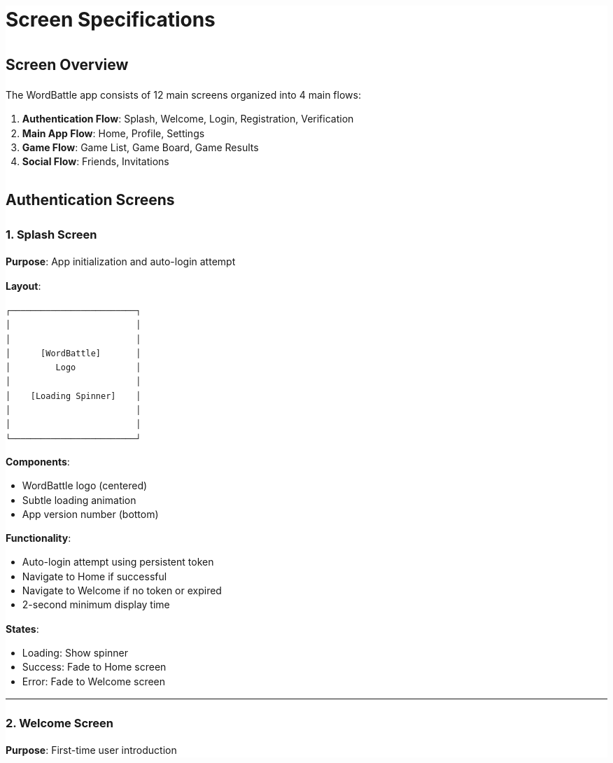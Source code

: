# Screen Specifications

## Screen Overview

The WordBattle app consists of 12 main screens organized into 4 main flows:

1. **Authentication Flow**: Splash, Welcome, Login, Registration, Verification
2. **Main App Flow**: Home, Profile, Settings
3. **Game Flow**: Game List, Game Board, Game Results
4. **Social Flow**: Friends, Invitations

## Authentication Screens

### 1. Splash Screen
**Purpose**: App initialization and auto-login attempt

**Layout**:
```
┌─────────────────────────┐
│                         │
│                         │
│      [WordBattle]       │
│         Logo            │
│                         │
│    [Loading Spinner]    │
│                         │
│                         │
└─────────────────────────┘
```

**Components**:
- WordBattle logo (centered)
- Subtle loading animation
- App version number (bottom)

**Functionality**:
- Auto-login attempt using persistent token
- Navigate to Home if successful
- Navigate to Welcome if no token or expired
- 2-second minimum display time

**States**:
- Loading: Show spinner
- Success: Fade to Home screen
- Error: Fade to Welcome screen

---

### 2. Welcome Screen
**Purpose**: First-time user introduction
